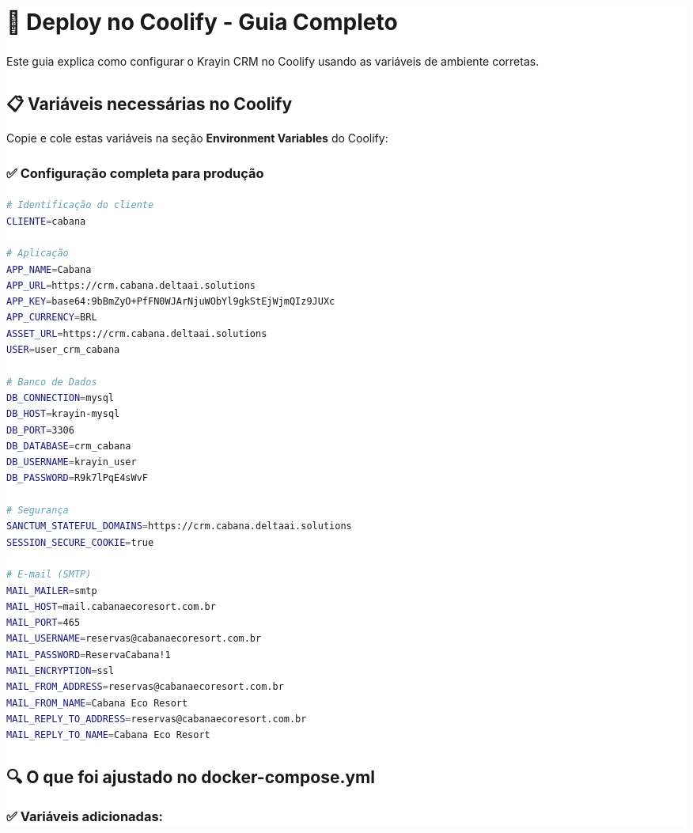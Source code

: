 # 🚀 Deploy no Coolify - Guia Completo

Este guia explica como configurar o Krayin CRM no Coolify usando as variáveis de ambiente corretas.

## 📋 Variáveis necessárias no Coolify

Copie e cole estas variáveis na seção **Environment Variables** do Coolify:

### ✅ Configuração completa para produção

```bash
# Identificação do cliente
CLIENTE=cabana

# Aplicação
APP_NAME=Cabana
APP_URL=https://crm.cabana.deltaai.solutions
APP_KEY=base64:9bBmZyO+PfFN0WJArNjuWObYl9gkStEjWjmQIz9JUXc
APP_CURRENCY=BRL
ASSET_URL=https://crm.cabana.deltaai.solutions
USER=user_crm_cabana

# Banco de Dados
DB_CONNECTION=mysql
DB_HOST=krayin-mysql
DB_PORT=3306
DB_DATABASE=crm_cabana
DB_USERNAME=krayin_user
DB_PASSWORD=R9k7lPqE4sWvF

# Segurança
SANCTUM_STATEFUL_DOMAINS=https://crm.cabana.deltaai.solutions
SESSION_SECURE_COOKIE=true

# E-mail (SMTP)
MAIL_MAILER=smtp
MAIL_HOST=mail.cabanaecoresort.com.br
MAIL_PORT=465
MAIL_USERNAME=reservas@cabanaecoresort.com.br
MAIL_PASSWORD=ReservaCabana!1
MAIL_ENCRYPTION=ssl
MAIL_FROM_ADDRESS=reservas@cabanaecoresort.com.br
MAIL_FROM_NAME=Cabana Eco Resort
MAIL_REPLY_TO_ADDRESS=reservas@cabanaecoresort.com.br
MAIL_REPLY_TO_NAME=Cabana Eco Resort
```

## 🔍 O que foi ajustado no docker-compose.yml

### ✅ Variáveis adicionadas:
